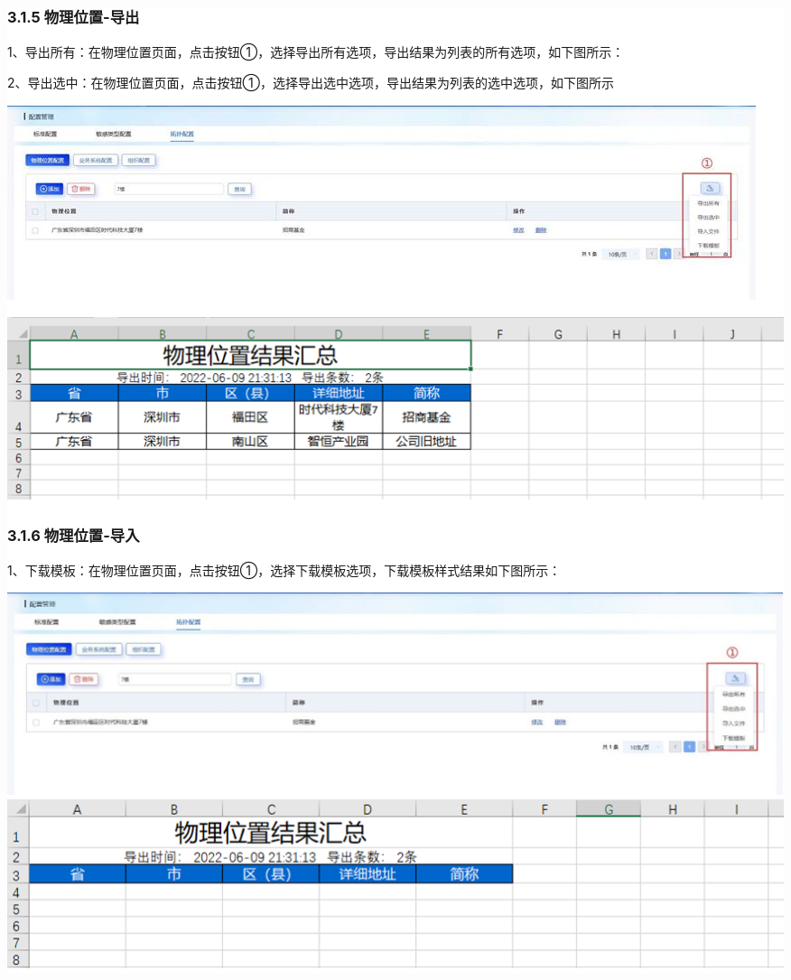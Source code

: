 ### 3.1.5 物理位置-导出

 1、导出所有：在物理位置页面，点击按钮①，选择导出所有选项，导出结果为列表的所有选项，如下图所示：

2、导出选中：在物理位置页面，点击按钮①，选择导出选中选项，导出结果为列表的选中选项，如下图所示

 ![](/data_classification/images/operation/dc/config/topology/topology_7.png)

![](/data_classification/images/operation/dc/config/topology/topology_8.png) 

### 3.1.6 物理位置-导入

 1、下载模板：在物理位置页面，点击按钮①，选择下载模板选项，下载模板样式结果如下图所示：

![](/data_classification/images/operation/dc/config/topology/topology_9.png)
